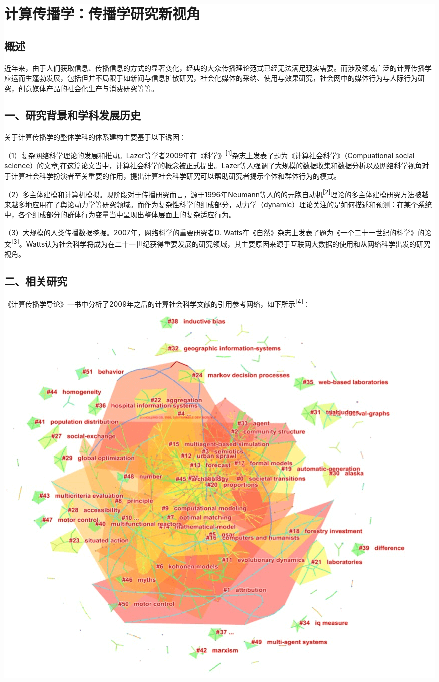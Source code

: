 # 计算传播学：传播学研究新视角


## 概述

近年来，由于人们获取信息、传播信息的方式的显著变化，经典的大众传播理论范式已经无法满足现实需要。而涉及领域广泛的计算传播学应运而生蓬勃发展，包括但并不局限于如新闻与信息扩散研究，社会化媒体的采纳、使用与效果研究，社会网中的媒体行为与人际行为研究，创意媒体产品的社会化生产与消费研究等等。

## 一、研究背景和学科发展历史

关于计算传播学的整体学科的体系建构主要基于以下诱因：

（1）复杂网络科学理论的发展和推动。Lazer等学者2009年在《科学》<sup>[1]</sup>杂志上发表了题为《计算社会科学》（Compuational social science）的文章,在这篇论文当中，计算社会科学的概念被正式提出。Lazer等人强调了大规模的数据收集和数据分析以及网络科学视角对于计算社会科学扮演者至关重要的作用，提出计算社会科学研究可以帮助研究者揭示个体和群体行为的模式。

（2）多主体建模和计算机模拟。现阶段对于传播研究而言，源于1996年Neumann等人的的元胞自动机<sup>[2]</sup>理论的多主体建模研究方法被越来越多地应用在了舆论动力学等研究领域。而作为复杂性科学的组成部分，动力学（dynamic）理论关注的是如何描述和预测：在某个系统中，各个组成部分的群体行为变量当中呈现出整体层面上的复杂适应行为。

（3）大规模的人类传播数据挖掘。2007年，网络科学的重要研究者D. Watts在《自然》杂志上发表了题为《一个二十一世纪的科学》的论文<sup>[3]</sup>。Watts认为社会科学将成为在二十一世纪获得重要发展的研究领域，其主要原因来源于互联网大数据的使用和从网络科学出发的研究视角。

## 二、相关研究

《计算传播学导论》一书中分析了2009年之后的计算社会科学文献的引用参考网络，如下所示<sup>[4]</sup>：

![表1：2009年以来学术期刊引用排名](计算传播学的文献引用参考网络.png)

